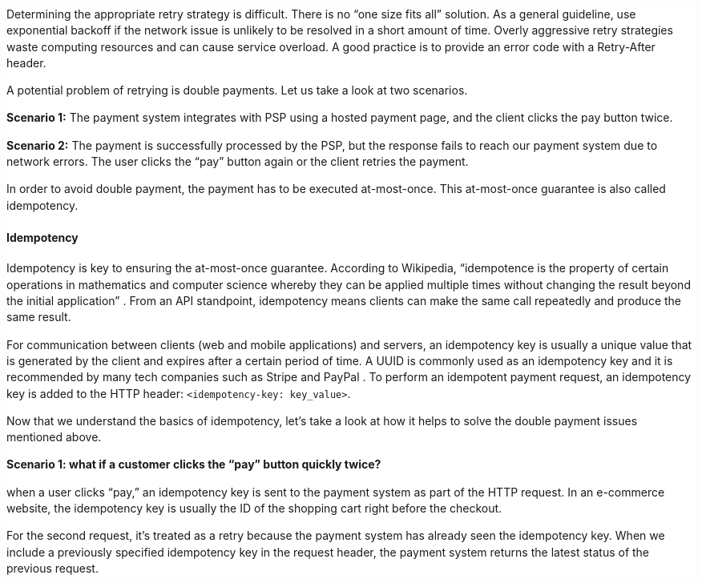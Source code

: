 Determining the appropriate retry strategy is difficult. There is no “one size fits all” solution. As a general guideline, use exponential backoff if the network issue is unlikely to be resolved in a short amount of time. Overly aggressive retry strategies waste computing resources and can cause service overload. A good practice is to provide an error code with a Retry-After header.

A potential problem of retrying is double payments. Let us take a look at two scenarios.

**Scenario 1:** The payment system integrates with PSP using a hosted payment page, and the client clicks the pay button twice.

**Scenario 2:** The payment is successfully processed by the PSP, but the response fails to reach our payment system due to network errors. The user clicks the “pay” button again or the client retries the payment.

In order to avoid double payment, the payment has to be executed at-most-once. This at-most-once guarantee is also called idempotency.

#### Idempotency

Idempotency is key to ensuring the at-most-once guarantee. According to Wikipedia, “idempotence is the property of certain operations in mathematics and computer science whereby they can be applied multiple times without changing the result beyond the initial application” . From an API standpoint, idempotency means clients can make the same call repeatedly and produce the same result. 

For communication between clients (web and mobile applications) and servers, an idempotency key is usually a unique value that is generated by the client and expires after a certain period of time. A UUID is commonly used as an idempotency key and it is recommended by many tech companies such as Stripe and PayPal . To perform an idempotent payment request, an idempotency key is added to the HTTP header: `<idempotency-key: key_value>`. 

Now that we understand the basics of idempotency, let’s take a look at how it helps to solve the double payment issues mentioned above.

**Scenario 1: what if a customer clicks the “pay” button quickly twice?**

when a user clicks “pay,” an idempotency key is sent to the payment system as part of the HTTP request. In an e-commerce website, the idempotency key is usually the ID of the shopping cart right before the checkout.

For the second request, it’s treated as a retry because the payment system has already seen the idempotency key. When we include a previously specified idempotency key in the request header, the payment system returns the latest status of the previous request. 
